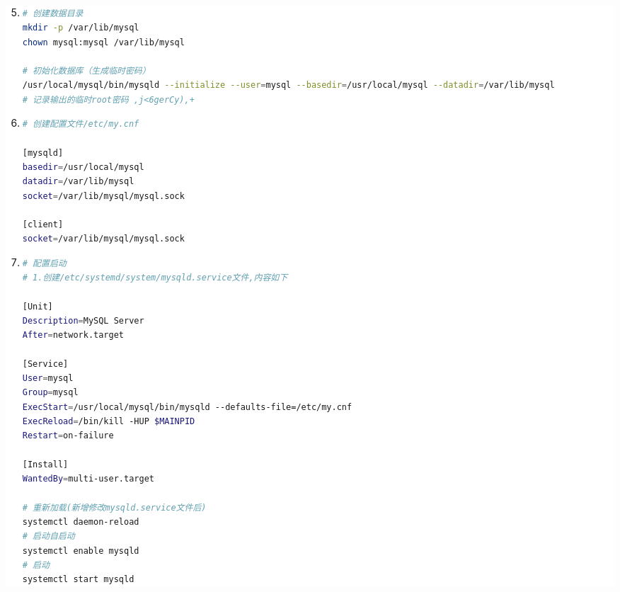 5. ~~~bash
   # 创建数据目录
   mkdir -p /var/lib/mysql
   chown mysql:mysql /var/lib/mysql
   
   # 初始化数据库（生成临时密码）
   /usr/local/mysql/bin/mysqld --initialize --user=mysql --basedir=/usr/local/mysql --datadir=/var/lib/mysql
   # 记录输出的临时root密码 ,j<6gerCy),+
   
   ~~~

6. ~~~bash
   # 创建配置文件/etc/my.cnf
   
   [mysqld]
   basedir=/usr/local/mysql
   datadir=/var/lib/mysql
   socket=/var/lib/mysql/mysql.sock
   
   [client]
   socket=/var/lib/mysql/mysql.sock
   
   ~~~

7. ~~~bash
   # 配置启动
   # 1.创建/etc/systemd/system/mysqld.service文件,内容如下
   
   [Unit]
   Description=MySQL Server
   After=network.target
   
   [Service]
   User=mysql
   Group=mysql
   ExecStart=/usr/local/mysql/bin/mysqld --defaults-file=/etc/my.cnf
   ExecReload=/bin/kill -HUP $MAINPID
   Restart=on-failure
   
   [Install]
   WantedBy=multi-user.target
   
   # 重新加载(新增修改mysqld.service文件后)
   systemctl daemon-reload
   # 启动自启动
   systemctl enable mysqld
   # 启动
   systemctl start mysqld
   